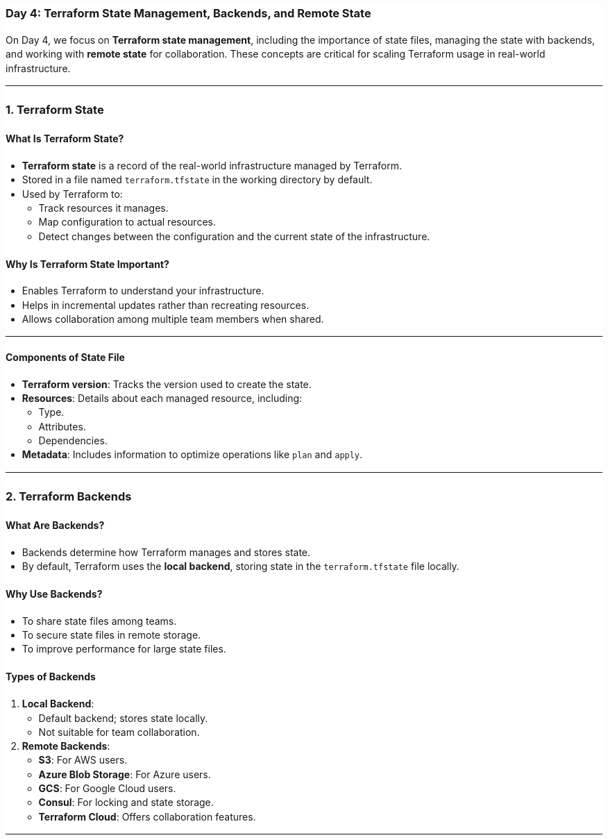### **Day 4: Terraform State Management, Backends, and Remote State**

On Day 4, we focus on **Terraform state management**, including the importance of state files, managing the state with backends, and working with **remote state** for collaboration. These concepts are critical for scaling Terraform usage in real-world infrastructure.

---

### **1. Terraform State**

#### **What Is Terraform State?**
- **Terraform state** is a record of the real-world infrastructure managed by Terraform.
- Stored in a file named `terraform.tfstate` in the working directory by default.
- Used by Terraform to:
  - Track resources it manages.
  - Map configuration to actual resources.
  - Detect changes between the configuration and the current state of the infrastructure.

#### **Why Is Terraform State Important?**
- Enables Terraform to understand your infrastructure.
- Helps in incremental updates rather than recreating resources.
- Allows collaboration among multiple team members when shared.

---

#### **Components of State File**
- **Terraform version**: Tracks the version used to create the state.
- **Resources**: Details about each managed resource, including:
  - Type.
  - Attributes.
  - Dependencies.
- **Metadata**: Includes information to optimize operations like `plan` and `apply`.

---

### **2. Terraform Backends**

#### **What Are Backends?**
- Backends determine how Terraform manages and stores state.
- By default, Terraform uses the **local backend**, storing state in the `terraform.tfstate` file locally.

#### **Why Use Backends?**
- To share state files among teams.
- To secure state files in remote storage.
- To improve performance for large state files.

#### **Types of Backends**
1. **Local Backend**:
   - Default backend; stores state locally.
   - Not suitable for team collaboration.
2. **Remote Backends**:
   - **S3**: For AWS users.
   - **Azure Blob Storage**: For Azure users.
   - **GCS**: For Google Cloud users.
   - **Consul**: For locking and state storage.
   - **Terraform Cloud**: Offers collaboration features.

---